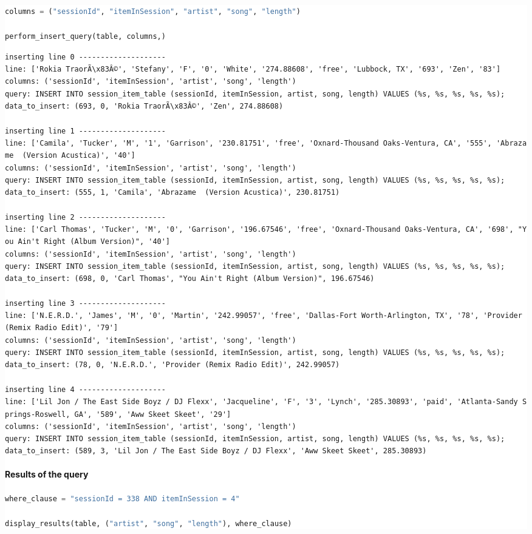
```python
columns = ("sessionId", "itemInSession", "artist", "song", "length")

perform_insert_query(table, columns,)

```

    inserting line 0 --------------------
    line: ['Rokia TraorÃ\x83Â©', 'Stefany', 'F', '0', 'White', '274.88608', 'free', 'Lubbock, TX', '693', 'Zen', '83']
    columns: ('sessionId', 'itemInSession', 'artist', 'song', 'length')
    query: INSERT INTO session_item_table (sessionId, itemInSession, artist, song, length) VALUES (%s, %s, %s, %s, %s);
    data_to_insert: (693, 0, 'Rokia TraorÃ\x83Â©', 'Zen', 274.88608)
    
    inserting line 1 --------------------
    line: ['Camila', 'Tucker', 'M', '1', 'Garrison', '230.81751', 'free', 'Oxnard-Thousand Oaks-Ventura, CA', '555', 'Abrazame  (Version Acustica)', '40']
    columns: ('sessionId', 'itemInSession', 'artist', 'song', 'length')
    query: INSERT INTO session_item_table (sessionId, itemInSession, artist, song, length) VALUES (%s, %s, %s, %s, %s);
    data_to_insert: (555, 1, 'Camila', 'Abrazame  (Version Acustica)', 230.81751)
    
    inserting line 2 --------------------
    line: ['Carl Thomas', 'Tucker', 'M', '0', 'Garrison', '196.67546', 'free', 'Oxnard-Thousand Oaks-Ventura, CA', '698', "You Ain't Right (Album Version)", '40']
    columns: ('sessionId', 'itemInSession', 'artist', 'song', 'length')
    query: INSERT INTO session_item_table (sessionId, itemInSession, artist, song, length) VALUES (%s, %s, %s, %s, %s);
    data_to_insert: (698, 0, 'Carl Thomas', "You Ain't Right (Album Version)", 196.67546)
    
    inserting line 3 --------------------
    line: ['N.E.R.D.', 'James', 'M', '0', 'Martin', '242.99057', 'free', 'Dallas-Fort Worth-Arlington, TX', '78', 'Provider (Remix Radio Edit)', '79']
    columns: ('sessionId', 'itemInSession', 'artist', 'song', 'length')
    query: INSERT INTO session_item_table (sessionId, itemInSession, artist, song, length) VALUES (%s, %s, %s, %s, %s);
    data_to_insert: (78, 0, 'N.E.R.D.', 'Provider (Remix Radio Edit)', 242.99057)
    
    inserting line 4 --------------------
    line: ['Lil Jon / The East Side Boyz / DJ Flexx', 'Jacqueline', 'F', '3', 'Lynch', '285.30893', 'paid', 'Atlanta-Sandy Springs-Roswell, GA', '589', 'Aww Skeet Skeet', '29']
    columns: ('sessionId', 'itemInSession', 'artist', 'song', 'length')
    query: INSERT INTO session_item_table (sessionId, itemInSession, artist, song, length) VALUES (%s, %s, %s, %s, %s);
    data_to_insert: (589, 3, 'Lil Jon / The East Side Boyz / DJ Flexx', 'Aww Skeet Skeet', 285.30893)
    


 #### Results of the query


```python
where_clause = "sessionId = 338 AND itemInSession = 4"

display_results(table, ("artist", "song", "length"), where_clause)

```

